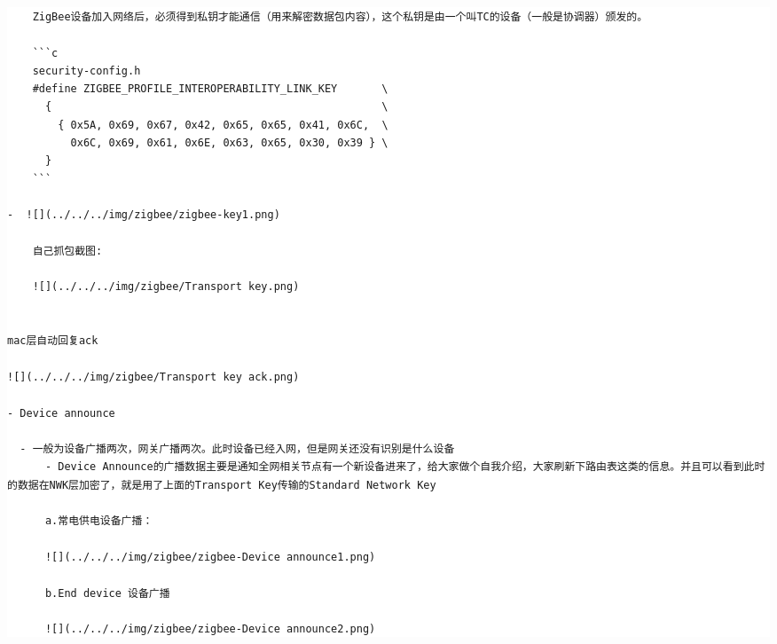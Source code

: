         ZigBee设备加入网络后，必须得到私钥才能通信（用来解密数据包内容），这个私钥是由一个叫TC的设备（一般是协调器）颁发的。
      
        ```c
        security-config.h
        #define ZIGBEE_PROFILE_INTEROPERABILITY_LINK_KEY       \
          {                                                    \
            { 0x5A, 0x69, 0x67, 0x42, 0x65, 0x65, 0x41, 0x6C,  \
              0x6C, 0x69, 0x61, 0x6E, 0x63, 0x65, 0x30, 0x39 } \
          }
        ```
      
    -  ![](../../../img/zigbee/zigbee-key1.png)

        自己抓包截图:

        ![](../../../img/zigbee/Transport key.png)
        

    mac层自动回复ack
        
    ![](../../../img/zigbee/Transport key ack.png)
        
    - Device announce
      
      - 一般为设备广播两次，网关广播两次。此时设备已经入网，但是网关还没有识别是什么设备
          - Device Announce的广播数据主要是通知全网相关节点有一个新设备进来了，给大家做个自我介绍，大家刷新下路由表这类的信息。并且可以看到此时的数据在NWK层加密了，就是用了上面的Transport Key传输的Standard Network Key

          a.常电供电设备广播：

          ![](../../../img/zigbee/zigbee-Device announce1.png)

          b.End device 设备广播

          ![](../../../img/zigbee/zigbee-Device announce2.png)
